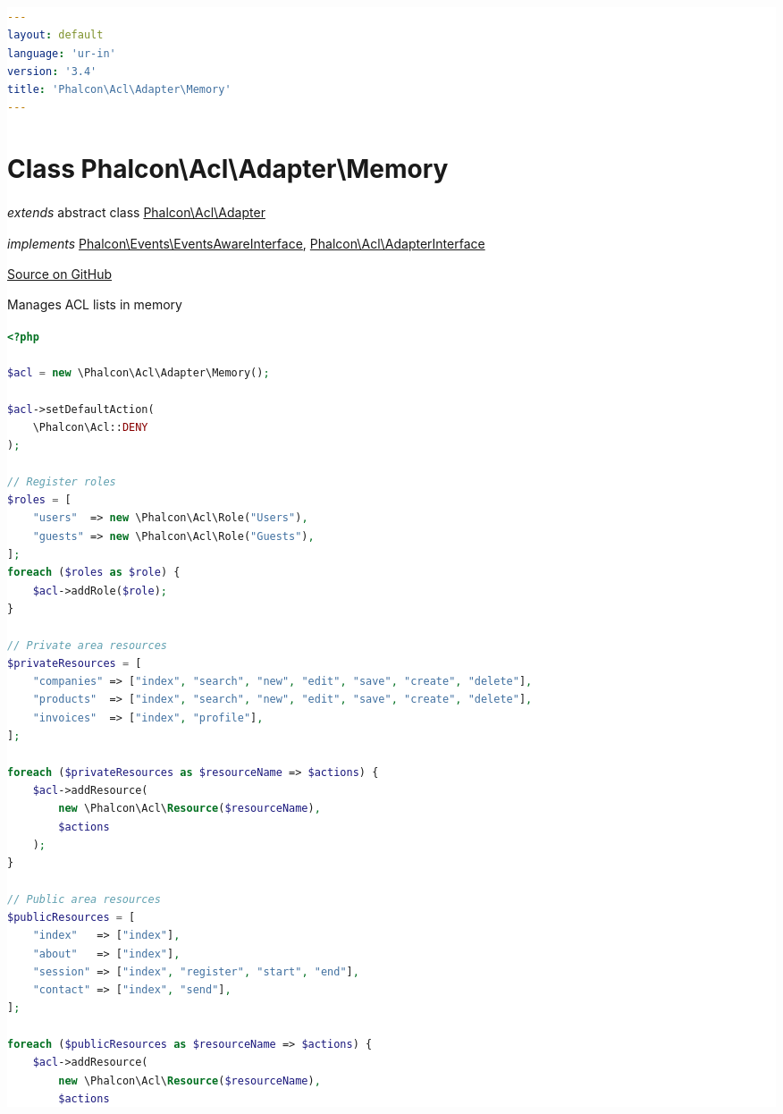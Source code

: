 ```yaml
---
layout: default
language: 'ur-in'
version: '3.4'
title: 'Phalcon\Acl\Adapter\Memory'
---
```


# Class **Phalcon\Acl\Adapter\Memory**

*extends* abstract class [Phalcon\Acl\Adapter](/3.4/en/api/Phalcon_Acl_Adapter)

*implements* [Phalcon\Events\EventsAwareInterface](/3.4/en/api/Phalcon_Events_EventsAwareInterface), [Phalcon\Acl\AdapterInterface](/3.4/en/api/Phalcon_Acl_AdapterInterface)

<a href="https://github.com/phalcon/cphalcon/tree/v3.4.0/phalcon/acl/adapter/memory.zep" class="btn btn-default btn-sm">Source on GitHub</a>

Manages ACL lists in memory

```php
<?php

$acl = new \Phalcon\Acl\Adapter\Memory();

$acl->setDefaultAction(
    \Phalcon\Acl::DENY
);

// Register roles
$roles = [
    "users"  => new \Phalcon\Acl\Role("Users"),
    "guests" => new \Phalcon\Acl\Role("Guests"),
];
foreach ($roles as $role) {
    $acl->addRole($role);
}

// Private area resources
$privateResources = [
    "companies" => ["index", "search", "new", "edit", "save", "create", "delete"],
    "products"  => ["index", "search", "new", "edit", "save", "create", "delete"],
    "invoices"  => ["index", "profile"],
];

foreach ($privateResources as $resourceName => $actions) {
    $acl->addResource(
        new \Phalcon\Acl\Resource($resourceName),
        $actions
    );
}

// Public area resources
$publicResources = [
    "index"   => ["index"],
    "about"   => ["index"],
    "session" => ["index", "register", "start", "end"],
    "contact" => ["index", "send"],
];

foreach ($publicResources as $resourceName => $actions) {
    $acl->addResource(
        new \Phalcon\Acl\Resource($resourceName),
        $actions
```